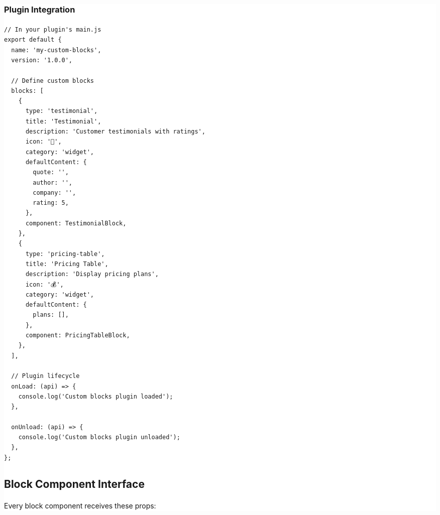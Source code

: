 ### Plugin Integration

```tsx
// In your plugin's main.js
export default {
  name: 'my-custom-blocks',
  version: '1.0.0',
  
  // Define custom blocks
  blocks: [
    {
      type: 'testimonial',
      title: 'Testimonial',
      description: 'Customer testimonials with ratings',
      icon: '💬',
      category: 'widget',
      defaultContent: {
        quote: '',
        author: '',
        company: '',
        rating: 5,
      },
      component: TestimonialBlock,
    },
    {
      type: 'pricing-table',
      title: 'Pricing Table',
      description: 'Display pricing plans',
      icon: '💰',
      category: 'widget',
      defaultContent: {
        plans: [],
      },
      component: PricingTableBlock,
    },
  ],

  // Plugin lifecycle
  onLoad: (api) => {
    console.log('Custom blocks plugin loaded');
  },

  onUnload: (api) => {
    console.log('Custom blocks plugin unloaded');
  },
};
```

## Block Component Interface

Every block component receives these props:
